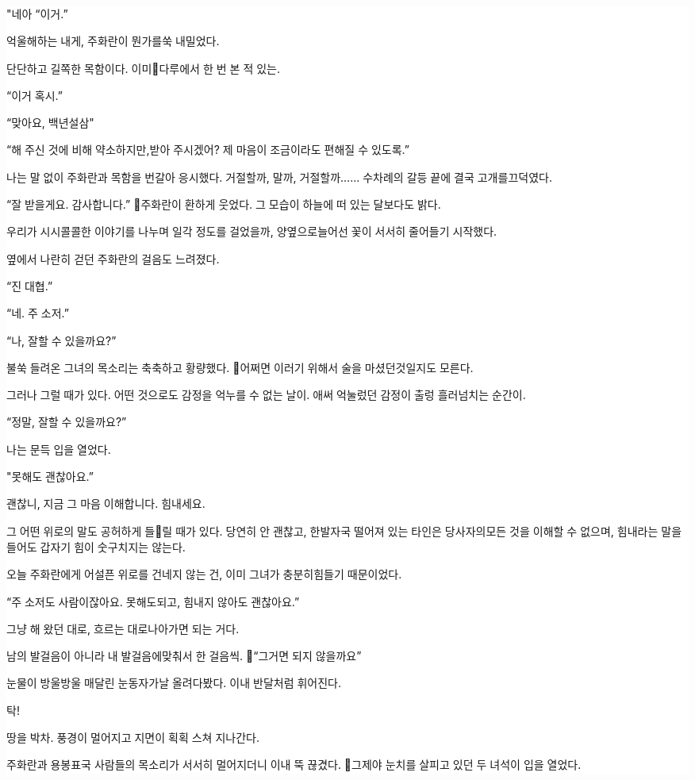 "네아
“이거.”

억울해하는 내게, 주화란이 뭔가를쑥 내밀었다.

단단하고 길쪽한 목함이다. 이미다루에서 한 번 본 적 있는.

“이거 혹시.”

“맞아요, 백년설삼"

“해 주신 것에 비해 약소하지만,받아 주시겠어? 제 마음이 조금이라도 편해질 수 있도록.”

나는 말 없이 주화란과 목함을 번갈아 응시했다. 거절할까, 말까, 거절할까……
수차례의 갈등 끝에 결국 고개를끄덕였다.

“잘 받을게요. 감사합니다.”
주화란이 환하게 웃었다. 그 모습이 하늘에 떠 있는 달보다도 밝다.

우리가 시시콜콜한 이야기를 나누며 일각 정도를 걸었을까, 양옆으로늘어선 꽃이 서서히 줄어들기 시작했다.

옆에서 나란히 걷던 주화란의 걸음도 느려졌다.

“진 대협.”

“네. 주 소저.”

“나, 잘할 수 있을까요?”

불쑥 들려온 그녀의 목소리는 축축하고 황량했다.
어쩌면 이러기 위해서 술을 마셨던것일지도 모른다.

그러나 그럴 때가 있다. 어떤 것으로도 감정을 억누를 수 없는 날이.
애써 억눌렀던 감정이 출렁 흘러넘치는 순간이.

“정말, 잘할 수 있을까요?”

나는 문득 입을 열었다.

"못해도 괜찮아요.”

괜찮니, 지금 그 마음 이해합니다.
힘내세요.

그 어떤 위로의 말도 공허하게 들릴 때가 있다. 당연히 안 괜찮고, 한발자국 떨어져 있는 타인은 당사자의모든 것을 이해할 수 없으며, 힘내라는 말을 들어도 갑자기 힘이 숫구치지는 않는다.

오늘 주화란에게 어설픈 위로를 건네지 않는 건, 이미 그녀가 충분히힘들기 때문이었다.

“주 소저도 사람이잖아요. 못해도되고, 힘내지 않아도 괜찮아요.”

그냥 해 왔던 대로, 흐르는 대로나아가면 되는 거다.

남의 발걸음이 아니라 내 발걸음에맞춰서 한 걸음씩.
“그거면 되지 않을까요”

눈물이 방울방울 매달린 눈동자가날 올려다봤다. 이내 반달처럼 휘어진다.

탁!

땅을 박차. 풍경이 멀어지고 지면이 획획 스쳐 지나간다.

주화란과 용봉표국 사람들의 목소리가 서서히 멀어지더니 이내 뚝 끊겼다.
그제야 눈치를 살피고 있던 두 녀석이 입을 열었다.
